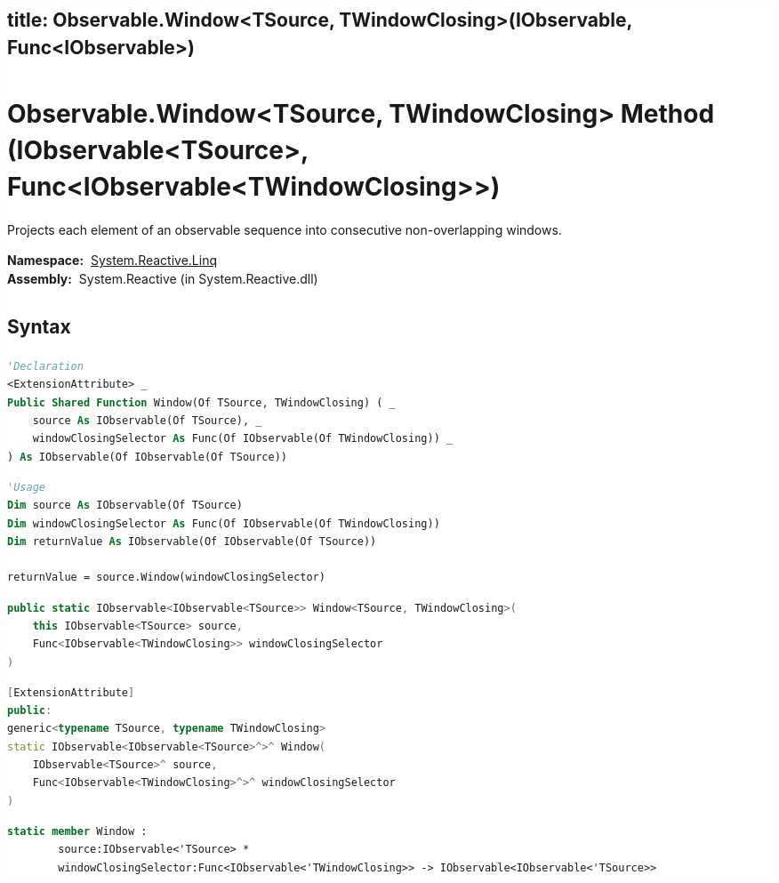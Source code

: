 title: Observable.Window<TSource, TWindowClosing>(IObservable<TSource>, Func<IObservable<TWindowClosing>>)
---
# Observable.Window\<TSource, TWindowClosing\> Method (IObservable\<TSource\>, Func\<IObservable\<TWindowClosing\>\>)

Projects each element of an observable sequence into consecutive non-overlapping windows.

**Namespace:**  [System.Reactive.Linq](System.Reactive.Linq\System.Reactive.Linq.md)  
**Assembly:**  System.Reactive (in System.Reactive.dll)

## Syntax

```vb
'Declaration
<ExtensionAttribute> _
Public Shared Function Window(Of TSource, TWindowClosing) ( _
    source As IObservable(Of TSource), _
    windowClosingSelector As Func(Of IObservable(Of TWindowClosing)) _
) As IObservable(Of IObservable(Of TSource))
```

```vb
'Usage
Dim source As IObservable(Of TSource)
Dim windowClosingSelector As Func(Of IObservable(Of TWindowClosing))
Dim returnValue As IObservable(Of IObservable(Of TSource))

returnValue = source.Window(windowClosingSelector)
```

```csharp
public static IObservable<IObservable<TSource>> Window<TSource, TWindowClosing>(
    this IObservable<TSource> source,
    Func<IObservable<TWindowClosing>> windowClosingSelector
)
```

```c++
[ExtensionAttribute]
public:
generic<typename TSource, typename TWindowClosing>
static IObservable<IObservable<TSource>^>^ Window(
    IObservable<TSource>^ source, 
    Func<IObservable<TWindowClosing>^>^ windowClosingSelector
)
```

```fsharp
static member Window : 
        source:IObservable<'TSource> * 
        windowClosingSelector:Func<IObservable<'TWindowClosing>> -> IObservable<IObservable<'TSource>> 
```

